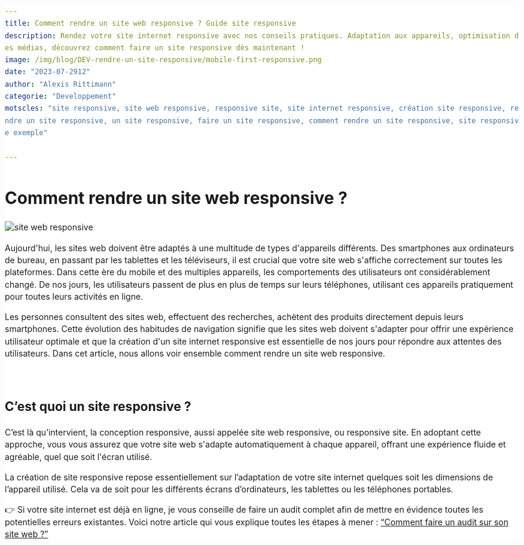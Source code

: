 ```yaml
---
title: Comment rendre un site web responsive ? Guide site responsive
description: Rendez votre site internet responsive avec nos conseils pratiques. Adaptation aux appareils, optimisation des médias, découvrez comment faire un site responsive dès maintenant !
image: /img/blog/DEV-rendre-un-site-responsive/mobile-first-responsive.png
date: "2023-07-2912"
author: "Alexis Rittimann"
categorie: "Developpement"
motscles: "site responsive, site web responsive, responsive site, site internet responsive, création site responsive, rendre un site responsive, un site responsive, faire un site responsive, comment rendre un site responsive, site responsive exemple"

---
```


    
# Comment rendre un site web responsive ?

![site web responsive](/img/blog/DEV-rendre-un-site-responsive/mobile-first-responsive.png)


Aujourd'hui, les sites web doivent être adaptés à une multitude de types d'appareils différents. Des smartphones aux ordinateurs de bureau, en passant par les tablettes et les téléviseurs, il est crucial que votre site web s'affiche correctement sur toutes les plateformes. Dans cette ère du mobile et des multiples appareils, les comportements des utilisateurs ont considérablement changé. De nos jours, les utilisateurs passent de plus en plus de temps sur leurs téléphones, utilisant ces appareils pratiquement pour toutes leurs activités en ligne.

Les personnes consultent des sites web, effectuent des recherches, achètent des produits directement depuis leurs smartphones. Cette évolution des habitudes de navigation signifie que les sites web doivent s'adapter pour offrir une expérience utilisateur optimale et que la création d'un site internet responsive est essentielle de nos jours pour répondre aux attentes des utilisateurs. Dans cet article, nous allons voir ensemble comment rendre un site web responsive.

<br>

## C’est quoi un site responsive ?

C’est là qu’intervient, la conception responsive, aussi appelée site web responsive, ou responsive site. 
En adoptant cette approche, vous vous assurez que votre site web s'adapte automatiquement à chaque appareil, offrant une expérience fluide et agréable, quel que soit l'écran utilisé. 

La création de site responsive repose essentiellement sur l’adaptation de votre site internet quelques soit les dimensions de l’appareil utilisé. Cela va de soit pour les différents écrans d’ordinateurs, les tablettes ou les téléphones portables.

👉 Si votre site internet est déjà en ligne, je vous conseille de faire un audit complet afin de mettre en évidence toutes les potentielles erreurs existantes. Voici notre article qui vous explique toutes les étapes à mener : [“Comment faire un audit sur son site web ?”](https://www.novadigital.fr/blog/comment-realiser-un-audit-seo-complet-de-votre-site-web-pour-identifier-les-problemes-a-corriger)
